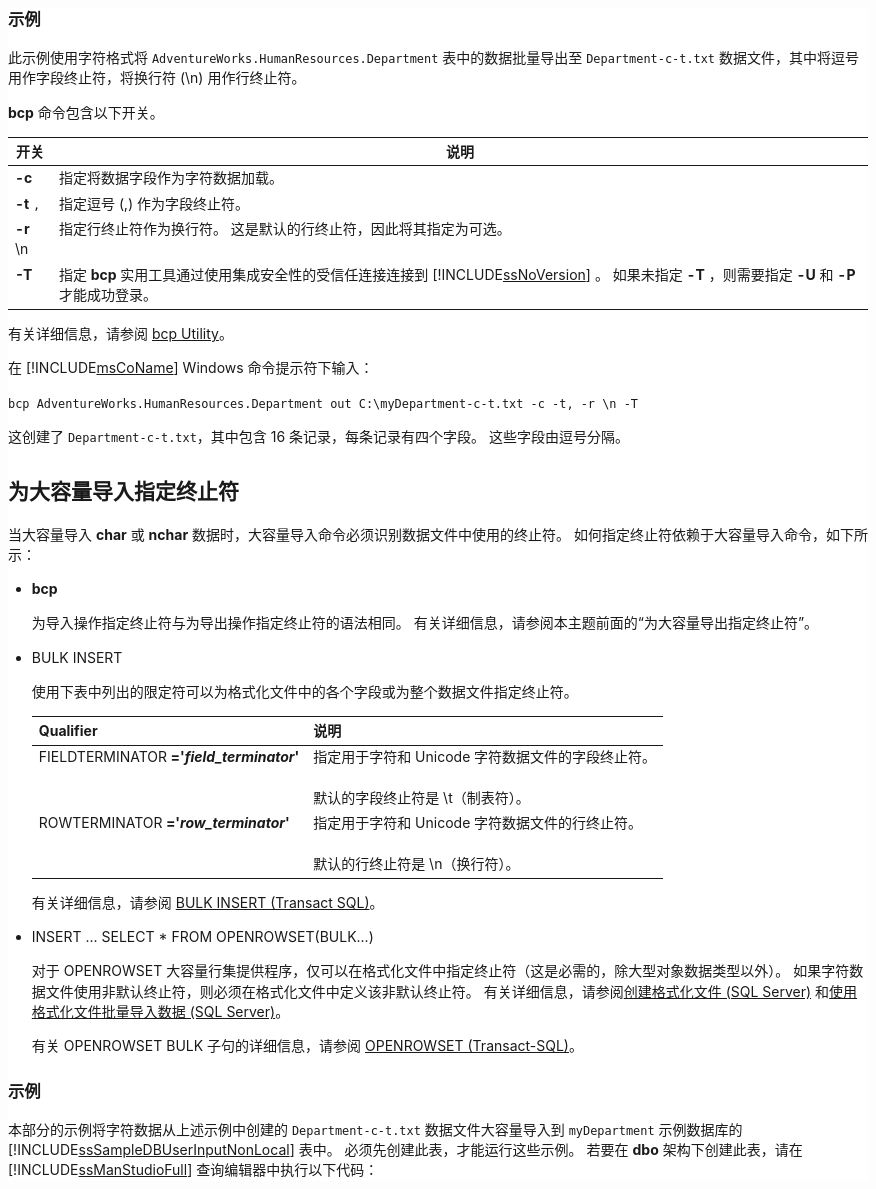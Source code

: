 ### <a name="examples"></a>示例  
 此示例使用字符格式将 `AdventureWorks.HumanResources.Department` 表中的数据批量导出至 `Department-c-t.txt` 数据文件，其中将逗号用作字段终止符，将换行符 (\n) 用作行终止符。  
  
 **bcp** 命令包含以下开关。  
  
|开关|说明|  
|------------|-----------------|  
|**-c**|指定将数据字段作为字符数据加载。|  
|**-t** `,`|指定逗号 (,) 作为字段终止符。|  
|**-r** \n|指定行终止符作为换行符。 这是默认的行终止符，因此将其指定为可选。|  
|**-T**|指定 **bcp** 实用工具通过使用集成安全性的受信任连接连接到 [!INCLUDE[ssNoVersion](../../includes/ssnoversion-md.md)] 。 如果未指定 **-T** ，则需要指定 **-U** 和 **-P** 才能成功登录。|  
  
 有关详细信息，请参阅 [bcp Utility](../../tools/bcp-utility.md)。  
  
 在 [!INCLUDE[msCoName](../../includes/msconame-md.md)] Windows 命令提示符下输入：  
  
```  
bcp AdventureWorks.HumanResources.Department out C:\myDepartment-c-t.txt -c -t, -r \n -T  
```  
  
 这创建了 `Department-c-t.txt`，其中包含 16 条记录，每条记录有四个字段。 这些字段由逗号分隔。  
  
## <a name="specifying-terminators-for-bulk-import"></a>为大容量导入指定终止符  
 当大容量导入 **char** 或 **nchar** 数据时，大容量导入命令必须识别数据文件中使用的终止符。 如何指定终止符依赖于大容量导入命令，如下所示：  
  
-   **bcp**  
  
     为导入操作指定终止符与为导出操作指定终止符的语法相同。 有关详细信息，请参阅本主题前面的“为大容量导出指定终止符”。  
  
-   BULK INSERT  
  
     使用下表中列出的限定符可以为格式化文件中的各个字段或为整个数据文件指定终止符。  
  
    |Qualifier|说明|  
    |---------------|-----------------|  
    |FIELDTERMINATOR **='***field_terminator***'**|指定用于字符和 Unicode 字符数据文件的字段终止符。<br /><br /> 默认的字段终止符是 \t（制表符）。|  
    |ROWTERMINATOR **='***row_terminator***'**|指定用于字符和 Unicode 字符数据文件的行终止符。<br /><br /> 默认的行终止符是 \n（换行符）。|  
  
     有关详细信息，请参阅 [BULK INSERT (Transact SQL)](../../t-sql/statements/bulk-insert-transact-sql.md)。  
  
-   INSERT ... SELECT * FROM OPENROWSET(BULK...)  
  
     对于 OPENROWSET 大容量行集提供程序，仅可以在格式化文件中指定终止符（这是必需的，除大型对象数据类型以外）。 如果字符数据文件使用非默认终止符，则必须在格式化文件中定义该非默认终止符。 有关详细信息，请参阅[创建格式化文件 (SQL Server)](../../relational-databases/import-export/create-a-format-file-sql-server.md) 和[使用格式化文件批量导入数据 (SQL Server)](../../relational-databases/import-export/use-a-format-file-to-bulk-import-data-sql-server.md)。  
  
     有关 OPENROWSET BULK 子句的详细信息，请参阅 [OPENROWSET (Transact-SQL)](../../t-sql/functions/openrowset-transact-sql.md)。  
  
### <a name="examples"></a>示例  
 本部分的示例将字符数据从上述示例中创建的 `Department-c-t.txt` 数据文件大容量导入到 `myDepartment` 示例数据库的 [!INCLUDE[ssSampleDBUserInputNonLocal](../../includes/sssampledbuserinputnonlocal-md.md)] 表中。 必须先创建此表，才能运行这些示例。 若要在 **dbo** 架构下创建此表，请在 [!INCLUDE[ssManStudioFull](../../includes/ssmanstudiofull-md.md)] 查询编辑器中执行以下代码：  
  